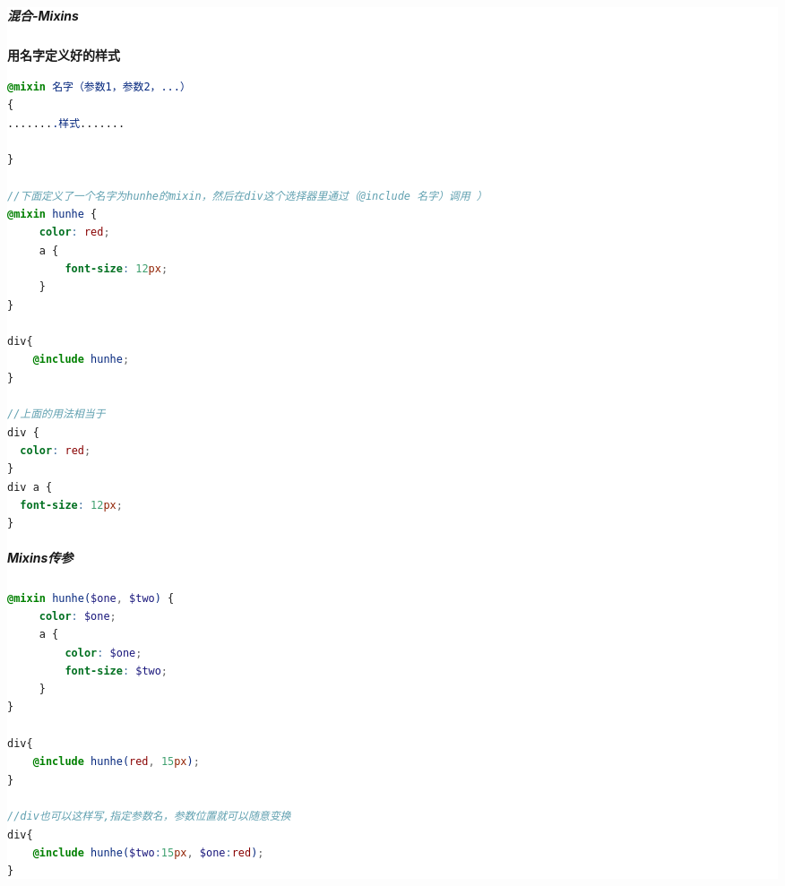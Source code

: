 

##### 混合-Mixins

**用名字定义好的样式**

```scss
@mixin 名字（参数1，参数2，...）
{
........样式.......

}

//下面定义了一个名字为hunhe的mixin，然后在div这个选择器里通过（@include 名字）调用 ）
@mixin hunhe {
     color: red;
     a {
         font-size: 12px;
     }
}

div{
    @include hunhe;  
}

//上面的用法相当于
div {
  color: red;
}
div a {
  font-size: 12px;
}
```



##### Mixins传参

```scss
@mixin hunhe($one, $two) {
     color: $one;
     a {
         color: $one;
         font-size: $two;
     }
}

div{
    @include hunhe(red, 15px);  
}

//div也可以这样写,指定参数名，参数位置就可以随意变换
div{
    @include hunhe($two:15px, $one:red);  
}
```
